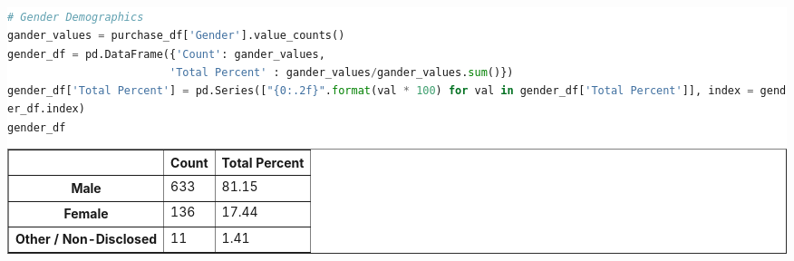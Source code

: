 


```python
# Gender Demographics
gander_values = purchase_df['Gender'].value_counts()
gender_df = pd.DataFrame({'Count': gander_values,
                         'Total Percent' : gander_values/gander_values.sum()})
gender_df['Total Percent'] = pd.Series(["{0:.2f}".format(val * 100) for val in gender_df['Total Percent']], index = gender_df.index)
gender_df
```




<div>
<style>
    .dataframe thead tr:only-child th {
        text-align: right;
    }

    .dataframe thead th {
        text-align: left;
    }

    .dataframe tbody tr th {
        vertical-align: top;
    }
</style>
<table border="1" class="dataframe">
  <thead>
    <tr style="text-align: right;">
      <th></th>
      <th>Count</th>
      <th>Total Percent</th>
    </tr>
  </thead>
  <tbody>
    <tr>
      <th>Male</th>
      <td>633</td>
      <td>81.15</td>
    </tr>
    <tr>
      <th>Female</th>
      <td>136</td>
      <td>17.44</td>
    </tr>
    <tr>
      <th>Other / Non-Disclosed</th>
      <td>11</td>
      <td>1.41</td>
    </tr>
  </tbody>
</table>
</div>
